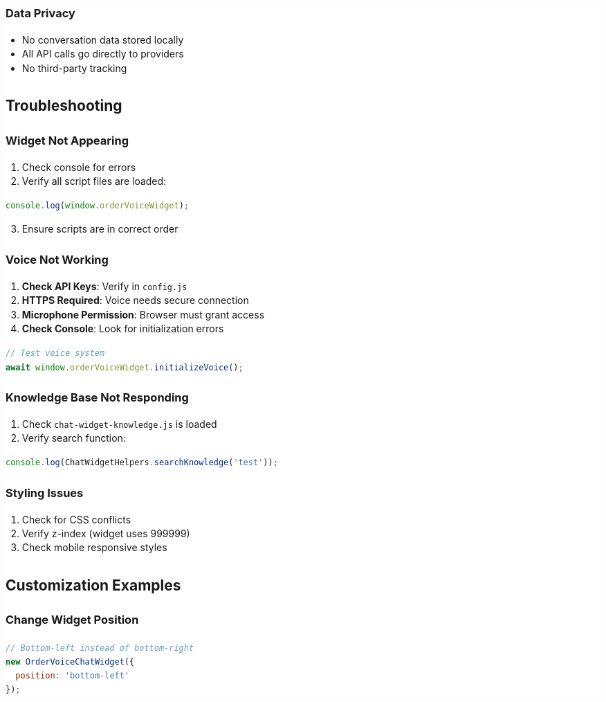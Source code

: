 ### Data Privacy
- No conversation data stored locally
- All API calls go directly to providers
- No third-party tracking

## Troubleshooting

### Widget Not Appearing

1. Check console for errors
2. Verify all script files are loaded:
```javascript
console.log(window.orderVoiceWidget);
```
3. Ensure scripts are in correct order

### Voice Not Working

1. **Check API Keys**: Verify in `config.js`
2. **HTTPS Required**: Voice needs secure connection
3. **Microphone Permission**: Browser must grant access
4. **Check Console**: Look for initialization errors

```javascript
// Test voice system
await window.orderVoiceWidget.initializeVoice();
```

### Knowledge Base Not Responding

1. Check `chat-widget-knowledge.js` is loaded
2. Verify search function:
```javascript
console.log(ChatWidgetHelpers.searchKnowledge('test'));
```

### Styling Issues

1. Check for CSS conflicts
2. Verify z-index (widget uses 999999)
3. Check mobile responsive styles

## Customization Examples

### Change Widget Position

```javascript
// Bottom-left instead of bottom-right
new OrderVoiceChatWidget({
  position: 'bottom-left'
});
```
